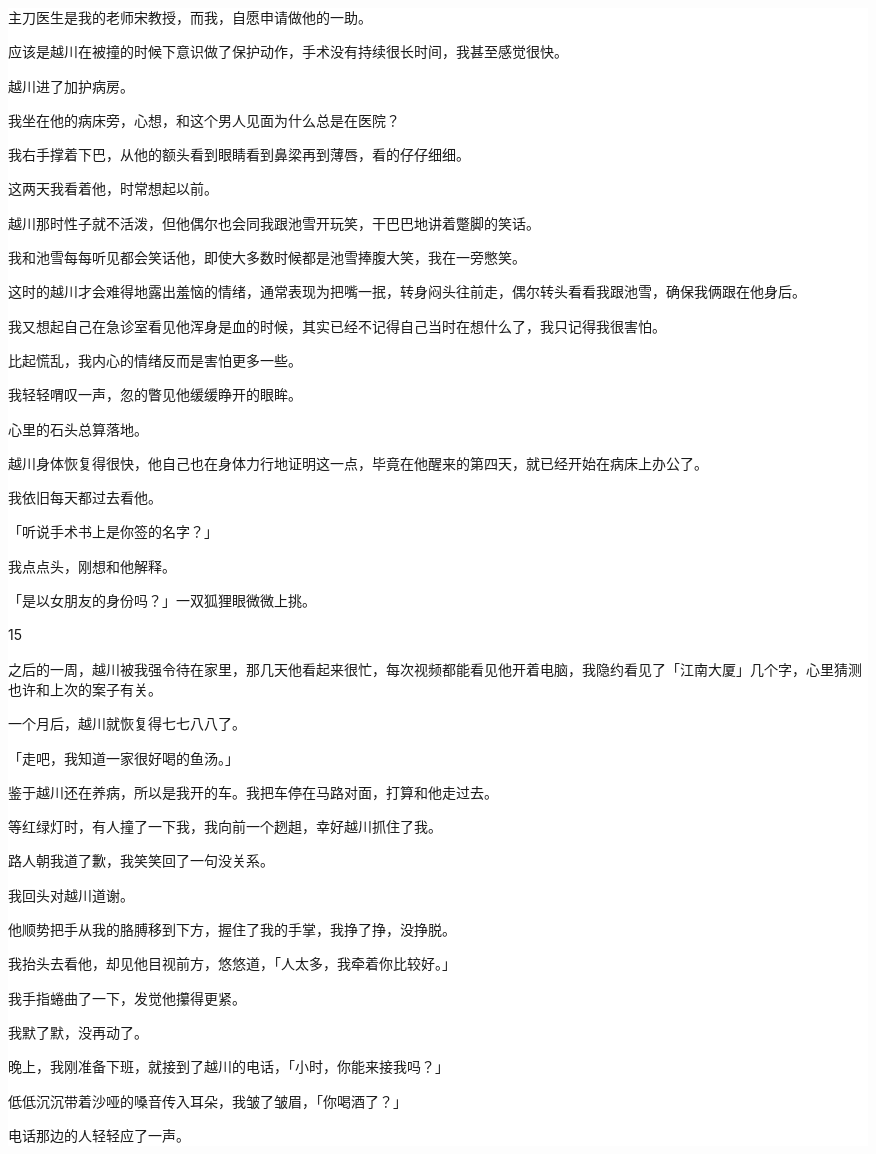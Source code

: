 主刀医生是我的老师宋教授，而我，自愿申请做他的一助。

应该是越川在被撞的时候下意识做了保护动作，手术没有持续很长时间，我甚至感觉很快。

越川进了加护病房。

我坐在他的病床旁，心想，和这个男人见面为什么总是在医院？

我右手撑着下巴，从他的额头看到眼睛看到鼻梁再到薄唇，看的仔仔细细。

这两天我看着他，时常想起以前。

越川那时性子就不活泼，但他偶尔也会同我跟池雪开玩笑，干巴巴地讲着蹩脚的笑话。

我和池雪每每听见都会笑话他，即使大多数时候都是池雪捧腹大笑，我在一旁憋笑。

这时的越川才会难得地露出羞恼的情绪，通常表现为把嘴一抿，转身闷头往前走，偶尔转头看看我跟池雪，确保我俩跟在他身后。

我又想起自己在急诊室看见他浑身是血的时候，其实已经不记得自己当时在想什么了，我只记得我很害怕。

比起慌乱，我内心的情绪反而是害怕更多一些。

我轻轻喟叹一声，忽的瞥见他缓缓睁开的眼眸。

心里的石头总算落地。

越川身体恢复得很快，他自己也在身体力行地证明这一点，毕竟在他醒来的第四天，就已经开始在病床上办公了。

我依旧每天都过去看他。

「听说手术书上是你签的名字？」

我点点头，刚想和他解释。

「是以女朋友的身份吗？」一双狐狸眼微微上挑。

15

之后的一周，越川被我强令待在家里，那几天他看起来很忙，每次视频都能看见他开着电脑，我隐约看见了「江南大厦」几个字，心里猜测也许和上次的案子有关。

一个月后，越川就恢复得七七八八了。

「走吧，我知道一家很好喝的鱼汤。」

鉴于越川还在养病，所以是我开的车。我把车停在马路对面，打算和他走过去。

等红绿灯时，有人撞了一下我，我向前一个趔趄，幸好越川抓住了我。

路人朝我道了歉，我笑笑回了一句没关系。

我回头对越川道谢。

他顺势把手从我的胳膊移到下方，握住了我的手掌，我挣了挣，没挣脱。

我抬头去看他，却见他目视前方，悠悠道，「人太多，我牵着你比较好。」

我手指蜷曲了一下，发觉他攥得更紧。

我默了默，没再动了。

晚上，我刚准备下班，就接到了越川的电话，「小时，你能来接我吗？」

低低沉沉带着沙哑的嗓音传入耳朵，我皱了皱眉，「你喝酒了？」

电话那边的人轻轻应了一声。
